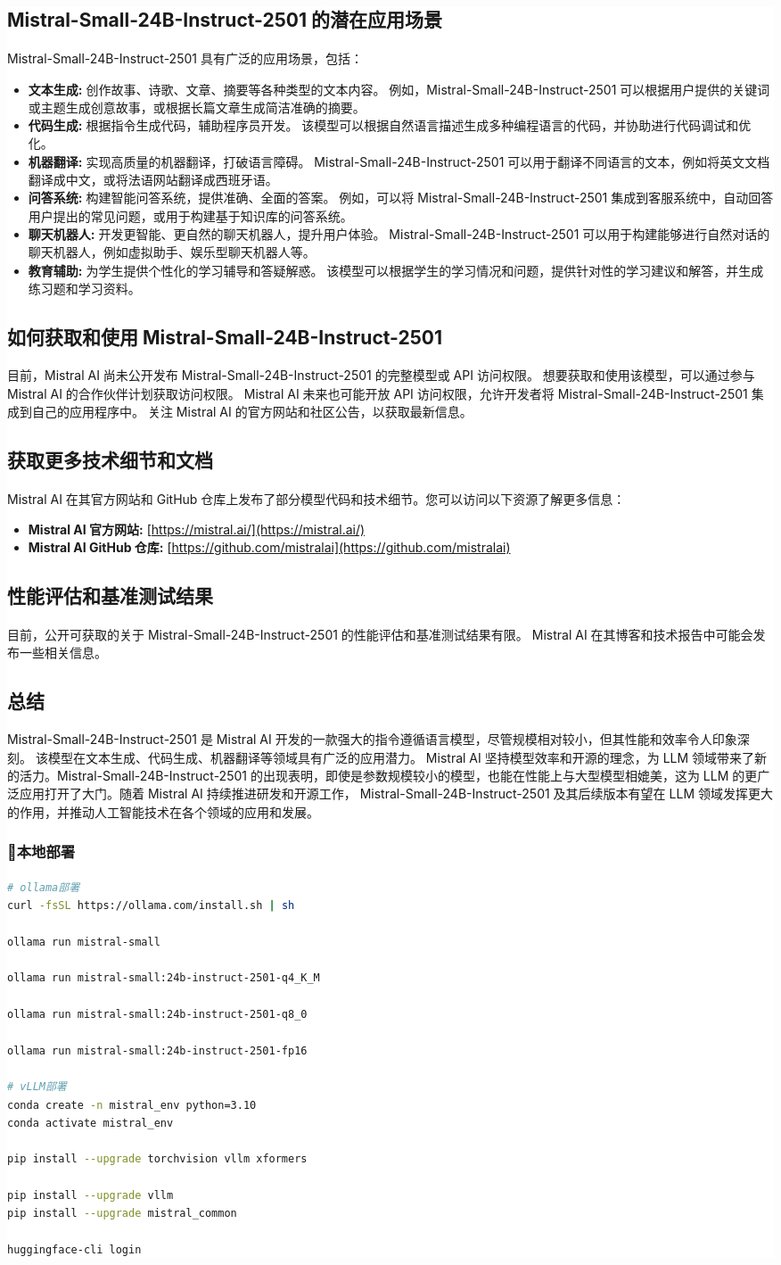 ## Mistral-Small-24B-Instruct-2501 的潜在应用场景

Mistral-Small-24B-Instruct-2501 具有广泛的应用场景，包括：

- **文本生成:** 创作故事、诗歌、文章、摘要等各种类型的文本内容。 例如，Mistral-Small-24B-Instruct-2501 可以根据用户提供的关键词或主题生成创意故事，或根据长篇文章生成简洁准确的摘要。
- **代码生成:** 根据指令生成代码，辅助程序员开发。 该模型可以根据自然语言描述生成多种编程语言的代码，并协助进行代码调试和优化。
- **机器翻译:** 实现高质量的机器翻译，打破语言障碍。 Mistral-Small-24B-Instruct-2501 可以用于翻译不同语言的文本，例如将英文文档翻译成中文，或将法语网站翻译成西班牙语。
- **问答系统:** 构建智能问答系统，提供准确、全面的答案。 例如，可以将 Mistral-Small-24B-Instruct-2501 集成到客服系统中，自动回答用户提出的常见问题，或用于构建基于知识库的问答系统。
- **聊天机器人:** 开发更智能、更自然的聊天机器人，提升用户体验。 Mistral-Small-24B-Instruct-2501 可以用于构建能够进行自然对话的聊天机器人，例如虚拟助手、娱乐型聊天机器人等。
- **教育辅助:** 为学生提供个性化的学习辅导和答疑解惑。 该模型可以根据学生的学习情况和问题，提供针对性的学习建议和解答，并生成练习题和学习资料。

## 如何获取和使用 Mistral-Small-24B-Instruct-2501

目前，Mistral AI 尚未公开发布 Mistral-Small-24B-Instruct-2501 的完整模型或 API 访问权限。 想要获取和使用该模型，可以通过参与 Mistral AI 的合作伙伴计划获取访问权限。 Mistral AI 未来也可能开放 API 访问权限，允许开发者将 Mistral-Small-24B-Instruct-2501 集成到自己的应用程序中。 关注 Mistral AI 的官方网站和社区公告，以获取最新信息。

## 获取更多技术细节和文档

Mistral AI 在其官方网站和 GitHub 仓库上发布了部分模型代码和技术细节。您可以访问以下资源了解更多信息：

- **Mistral AI 官方网站:** [https://mistral.ai/](https://mistral.ai/)
- **Mistral AI GitHub 仓库:** [https://github.com/mistralai](https://github.com/mistralai)

## 性能评估和基准测试结果

目前，公开可获取的关于 Mistral-Small-24B-Instruct-2501 的性能评估和基准测试结果有限。 Mistral AI 在其博客和技术报告中可能会发布一些相关信息。

## 总结

Mistral-Small-24B-Instruct-2501 是 Mistral AI 开发的一款强大的指令遵循语言模型，尽管规模相对较小，但其性能和效率令人印象深刻。 该模型在文本生成、代码生成、机器翻译等领域具有广泛的应用潜力。 Mistral AI 坚持模型效率和开源的理念，为 LLM 领域带来了新的活力。Mistral-Small-24B-Instruct-2501 的出现表明，即使是参数规模较小的模型，也能在性能上与大型模型相媲美，这为 LLM 的更广泛应用打开了大门。随着 Mistral AI 持续推进研发和开源工作， Mistral-Small-24B-Instruct-2501 及其后续版本有望在 LLM 领域发挥更大的作用，并推动人工智能技术在各个领域的应用和发展。

### 🚀本地部署

```bash
# ollama部署
curl -fsSL https://ollama.com/install.sh | sh

ollama run mistral-small

ollama run mistral-small:24b-instruct-2501-q4_K_M

ollama run mistral-small:24b-instruct-2501-q8_0

ollama run mistral-small:24b-instruct-2501-fp16

# vLLM部署
conda create -n mistral_env python=3.10
conda activate mistral_env

pip install --upgrade torchvision vllm xformers

pip install --upgrade vllm
pip install --upgrade mistral_common

huggingface-cli login
```